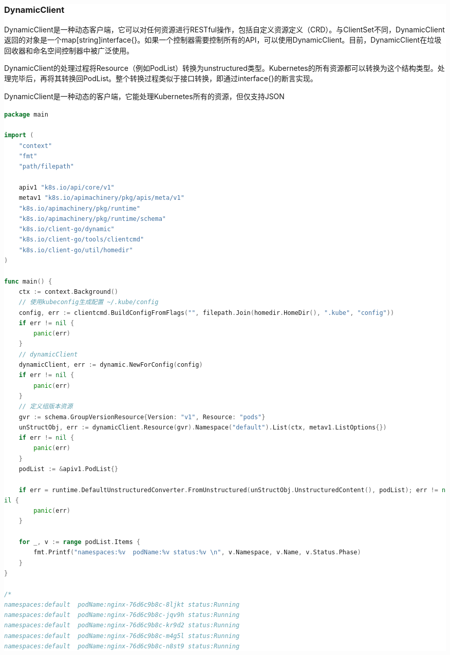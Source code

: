 ### DynamicClient

DynamicClient是一种动态客户端，它可以对任何资源进行RESTful操作，包括自定义资源定义（CRD）。与ClientSet不同，DynamicClient返回的对象是一个map[string]interface{}。如果一个控制器需要控制所有的API，可以使用DynamicClient。目前，DynamicClient在垃圾回收器和命名空间控制器中被广泛使用。

DynamicClient的处理过程将Resource（例如PodList）转换为unstructured类型。Kubernetes的所有资源都可以转换为这个结构类型。处理完毕后，再将其转换回PodList。整个转换过程类似于接口转换，即通过interface{}的断言实现。

DynamicClient是一种动态的客户端，它能处理Kubernetes所有的资源，但仅支持JSON

```go
package main

import (
	"context"
	"fmt"
	"path/filepath"

	apiv1 "k8s.io/api/core/v1"
	metav1 "k8s.io/apimachinery/pkg/apis/meta/v1"
	"k8s.io/apimachinery/pkg/runtime"
	"k8s.io/apimachinery/pkg/runtime/schema"
	"k8s.io/client-go/dynamic"
	"k8s.io/client-go/tools/clientcmd"
	"k8s.io/client-go/util/homedir"
)

func main() {
	ctx := context.Background()
	// 使用kubeconfig生成配置 ~/.kube/config
	config, err := clientcmd.BuildConfigFromFlags("", filepath.Join(homedir.HomeDir(), ".kube", "config"))
	if err != nil {
		panic(err)
	}
	// dynamicClient
	dynamicClient, err := dynamic.NewForConfig(config)
	if err != nil {
		panic(err)
	}
	// 定义组版本资源
	gvr := schema.GroupVersionResource{Version: "v1", Resource: "pods"}
	unStructObj, err := dynamicClient.Resource(gvr).Namespace("default").List(ctx, metav1.ListOptions{})
	if err != nil {
		panic(err)
	}
	podList := &apiv1.PodList{}

	if err = runtime.DefaultUnstructuredConverter.FromUnstructured(unStructObj.UnstructuredContent(), podList); err != nil {
		panic(err)
	}

	for _, v := range podList.Items {
		fmt.Printf("namespaces:%v  podName:%v status:%v \n", v.Namespace, v.Name, v.Status.Phase)
	}
}

/*
namespaces:default  podName:nginx-76d6c9b8c-8ljkt status:Running
namespaces:default  podName:nginx-76d6c9b8c-jqv9h status:Running
namespaces:default  podName:nginx-76d6c9b8c-kr9d2 status:Running
namespaces:default  podName:nginx-76d6c9b8c-m4g5l status:Running
namespaces:default  podName:nginx-76d6c9b8c-n8st9 status:Running
```